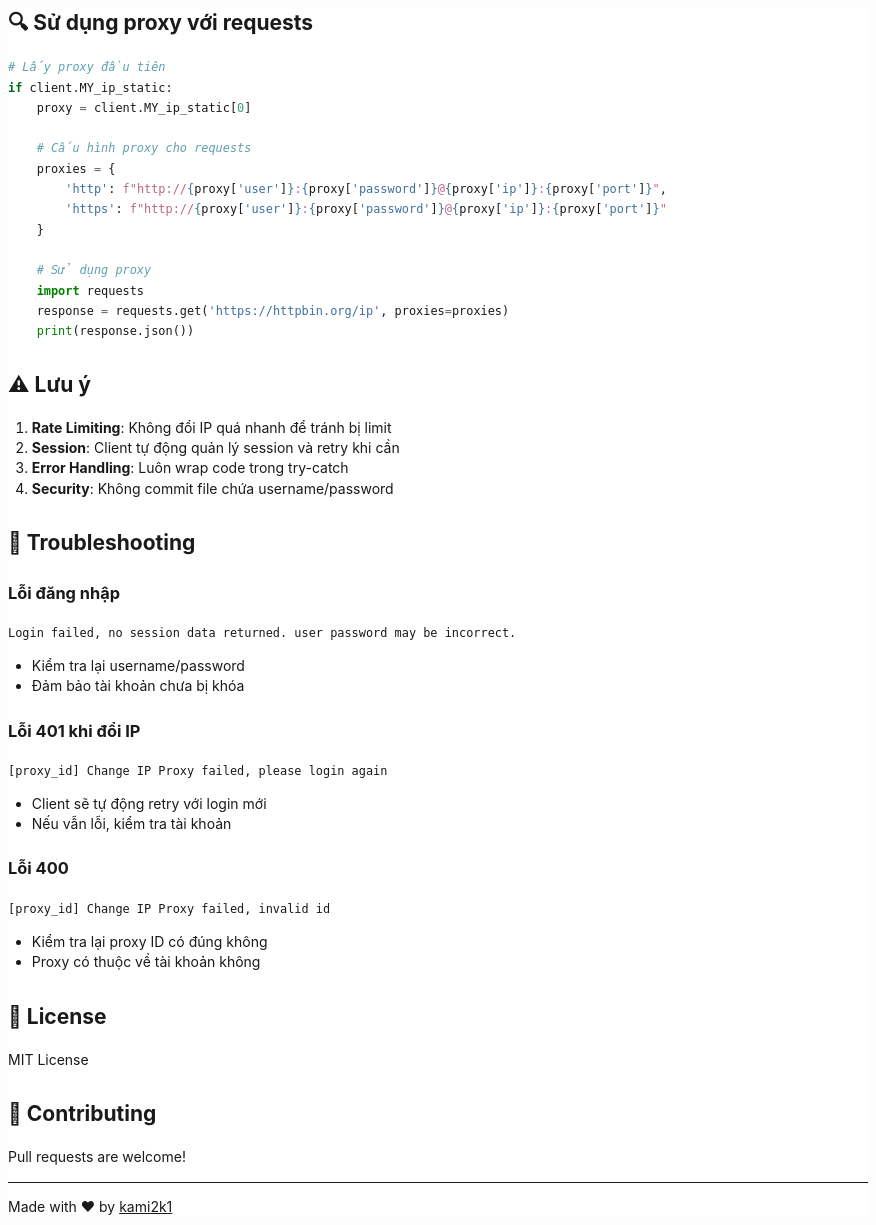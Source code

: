 ## 🔍 Sử dụng proxy với requests

```python
# Lấy proxy đầu tiên
if client.MY_ip_static:
    proxy = client.MY_ip_static[0]
    
    # Cấu hình proxy cho requests
    proxies = {
        'http': f"http://{proxy['user']}:{proxy['password']}@{proxy['ip']}:{proxy['port']}",
        'https': f"http://{proxy['user']}:{proxy['password']}@{proxy['ip']}:{proxy['port']}"
    }
    
    # Sử dụng proxy
    import requests
    response = requests.get('https://httpbin.org/ip', proxies=proxies)
    print(response.json())
```

## ⚠️ Lưu ý

1. **Rate Limiting**: Không đổi IP quá nhanh để tránh bị limit
2. **Session**: Client tự động quản lý session và retry khi cần
3. **Error Handling**: Luôn wrap code trong try-catch
4. **Security**: Không commit file chứa username/password

## 🐛 Troubleshooting

### Lỗi đăng nhập
```
Login failed, no session data returned. user password may be incorrect.
```
- Kiểm tra lại username/password
- Đảm bảo tài khoản chưa bị khóa

### Lỗi 401 khi đổi IP
```
[proxy_id] Change IP Proxy failed, please login again
```
- Client sẽ tự động retry với login mới
- Nếu vẫn lỗi, kiểm tra tài khoản

### Lỗi 400
```
[proxy_id] Change IP Proxy failed, invalid id
```
- Kiểm tra lại proxy ID có đúng không
- Proxy có thuộc về tài khoản không

## 📄 License

MIT License

## 🤝 Contributing

Pull requests are welcome! 

---

Made with ❤️ by [kami2k1](https://github.com/kami2k1)
